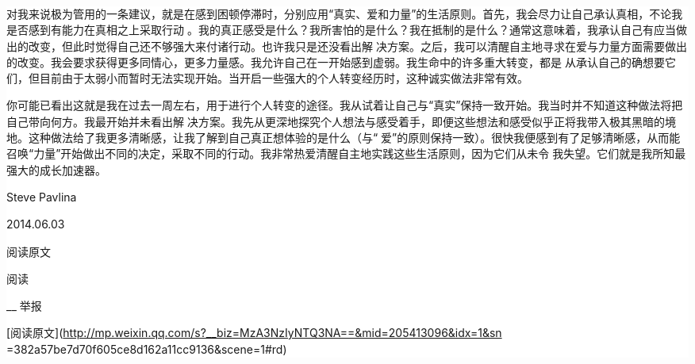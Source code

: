   

对我来说极为管用的一条建议，就是在感到困顿停滞时，分别应用“真实、爱和力量”的生活原则。首先，我会尽力让自己承认真相，不论我是否感到有能力在真相之上采取行动
。我的真正感受是什么？我所害怕的是什么？我在抵制的是什么？通常这意味着，我承认自己有应当做出的改变，但此时觉得自己还不够强大来付诸行动。也许我只是还没看出解
决方案。之后，我可以清醒自主地寻求在爱与力量方面需要做出的改变。我会要求获得更多同情心，更多力量感。我允许自己在一开始感到虚弱。我生命中的许多重大转变，都是
从承认自己的确想要它们，但目前由于太弱小而暂时无法实现开始。当开启一些强大的个人转变经历时，这种诚实做法非常有效。

  

你可能已看出这就是我在过去一周左右，用于进行个人转变的途径。我从试着让自己与“真实”保持一致开始。我当时并不知道这种做法将把自己带向何方。我最开始并未看出解
决方案。我先从更深地探究个人想法与感受着手，即便这些想法和感受似乎正将我带入极其黑暗的境地。这种做法给了我更多清晰感，让我了解到自己真正想体验的是什么（与“
爱”的原则保持一致）。很快我便感到有了足够清晰感，从而能召唤“力量”开始做出不同的决定，采取不同的行动。我非常热爱清醒自主地实践这些生活原则，因为它们从未令
我失望。它们就是我所知最强大的成长加速器。

  

  

Steve Pavlina

2014.06.03

  

  

阅读原文

阅读

__ 举报

[阅读原文](http://mp.weixin.qq.com/s?__biz=MzA3NzIyNTQ3NA==&mid=205413096&idx=1&sn
=382a57be7d70f605ce8d162a11cc9136&scene=1#rd)

